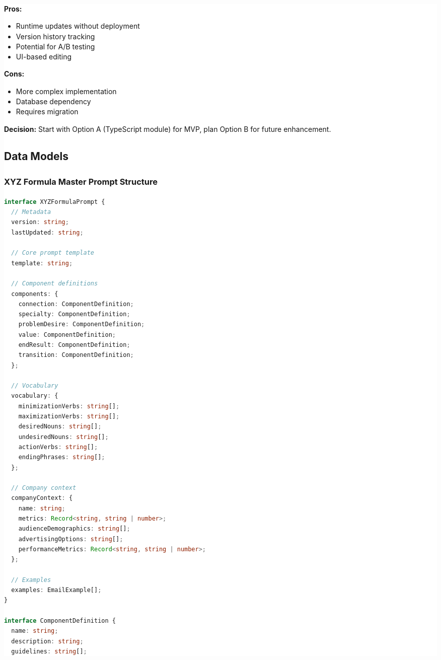 **Pros:**
- Runtime updates without deployment
- Version history tracking
- Potential for A/B testing
- UI-based editing

**Cons:**
- More complex implementation
- Database dependency
- Requires migration

**Decision:** Start with Option A (TypeScript module) for MVP, plan Option B for future enhancement.

## Data Models

### XYZ Formula Master Prompt Structure

```typescript
interface XYZFormulaPrompt {
  // Metadata
  version: string;
  lastUpdated: string;
  
  // Core prompt template
  template: string;
  
  // Component definitions
  components: {
    connection: ComponentDefinition;
    specialty: ComponentDefinition;
    problemDesire: ComponentDefinition;
    value: ComponentDefinition;
    endResult: ComponentDefinition;
    transition: ComponentDefinition;
  };
  
  // Vocabulary
  vocabulary: {
    minimizationVerbs: string[];
    maximizationVerbs: string[];
    desiredNouns: string[];
    undesiredNouns: string[];
    actionVerbs: string[];
    endingPhrases: string[];
  };
  
  // Company context
  companyContext: {
    name: string;
    metrics: Record<string, string | number>;
    audienceDemographics: string[];
    advertisingOptions: string[];
    performanceMetrics: Record<string, string | number>;
  };
  
  // Examples
  examples: EmailExample[];
}

interface ComponentDefinition {
  name: string;
  description: string;
  guidelines: string[];
```